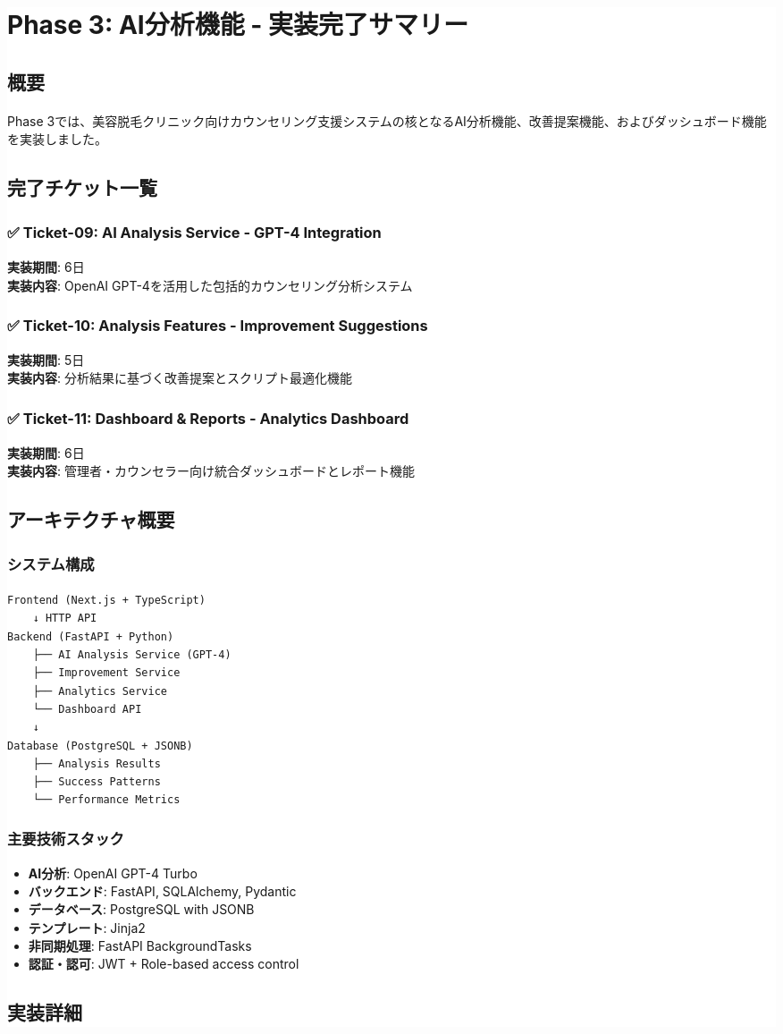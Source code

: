 # Phase 3: AI分析機能 - 実装完了サマリー

## 概要
Phase 3では、美容脱毛クリニック向けカウンセリング支援システムの核となるAI分析機能、改善提案機能、およびダッシュボード機能を実装しました。

## 完了チケット一覧

### ✅ Ticket-09: AI Analysis Service - GPT-4 Integration
**実装期間**: 6日  
**実装内容**: OpenAI GPT-4を活用した包括的カウンセリング分析システム

### ✅ Ticket-10: Analysis Features - Improvement Suggestions  
**実装期間**: 5日  
**実装内容**: 分析結果に基づく改善提案とスクリプト最適化機能

### ✅ Ticket-11: Dashboard & Reports - Analytics Dashboard
**実装期間**: 6日  
**実装内容**: 管理者・カウンセラー向け統合ダッシュボードとレポート機能

## アーキテクチャ概要

### システム構成
```
Frontend (Next.js + TypeScript)
    ↓ HTTP API
Backend (FastAPI + Python)
    ├── AI Analysis Service (GPT-4)
    ├── Improvement Service 
    ├── Analytics Service
    └── Dashboard API
    ↓
Database (PostgreSQL + JSONB)
    ├── Analysis Results
    ├── Success Patterns
    └── Performance Metrics
```

### 主要技術スタック
- **AI分析**: OpenAI GPT-4 Turbo
- **バックエンド**: FastAPI, SQLAlchemy, Pydantic
- **データベース**: PostgreSQL with JSONB
- **テンプレート**: Jinja2
- **非同期処理**: FastAPI BackgroundTasks
- **認証・認可**: JWT + Role-based access control

## 実装詳細
